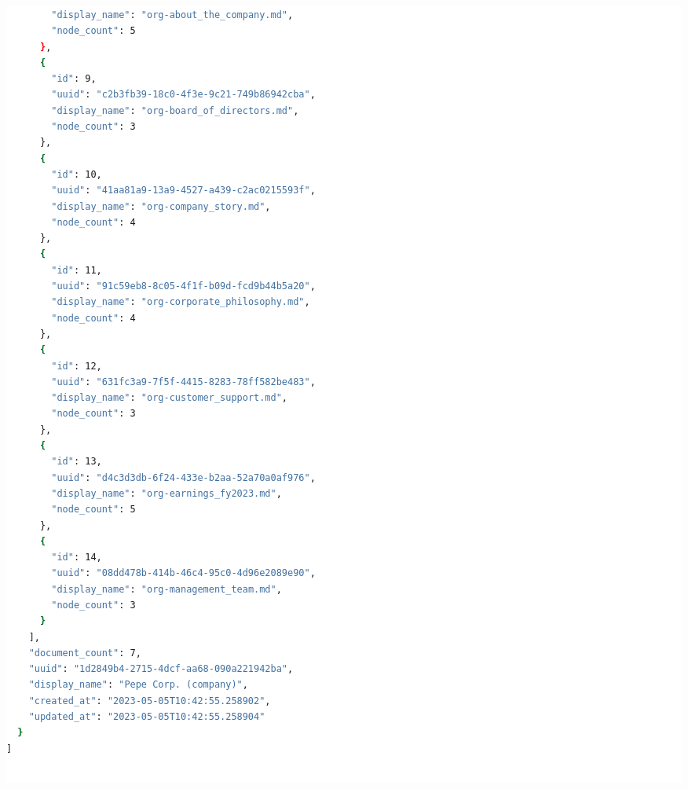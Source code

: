 ```bash
        "display_name": "org-about_the_company.md",
        "node_count": 5
      },
      {
        "id": 9,
        "uuid": "c2b3fb39-18c0-4f3e-9c21-749b86942cba",
        "display_name": "org-board_of_directors.md",
        "node_count": 3
      },
      {
        "id": 10,
        "uuid": "41aa81a9-13a9-4527-a439-c2ac0215593f",
        "display_name": "org-company_story.md",
        "node_count": 4
      },
      {
        "id": 11,
        "uuid": "91c59eb8-8c05-4f1f-b09d-fcd9b44b5a20",
        "display_name": "org-corporate_philosophy.md",
        "node_count": 4
      },
      {
        "id": 12,
        "uuid": "631fc3a9-7f5f-4415-8283-78ff582be483",
        "display_name": "org-customer_support.md",
        "node_count": 3
      },
      {
        "id": 13,
        "uuid": "d4c3d3db-6f24-433e-b2aa-52a70a0af976",
        "display_name": "org-earnings_fy2023.md",
        "node_count": 5
      },
      {
        "id": 14,
        "uuid": "08dd478b-414b-46c4-95c0-4d96e2089e90",
        "display_name": "org-management_team.md",
        "node_count": 3
      }
    ],
    "document_count": 7,
    "uuid": "1d2849b4-2715-4dcf-aa68-090a221942ba",
    "display_name": "Pepe Corp. (company)",
    "created_at": "2023-05-05T10:42:55.258902",
    "updated_at": "2023-05-05T10:42:55.258904"
  }
]
```

<br/>

